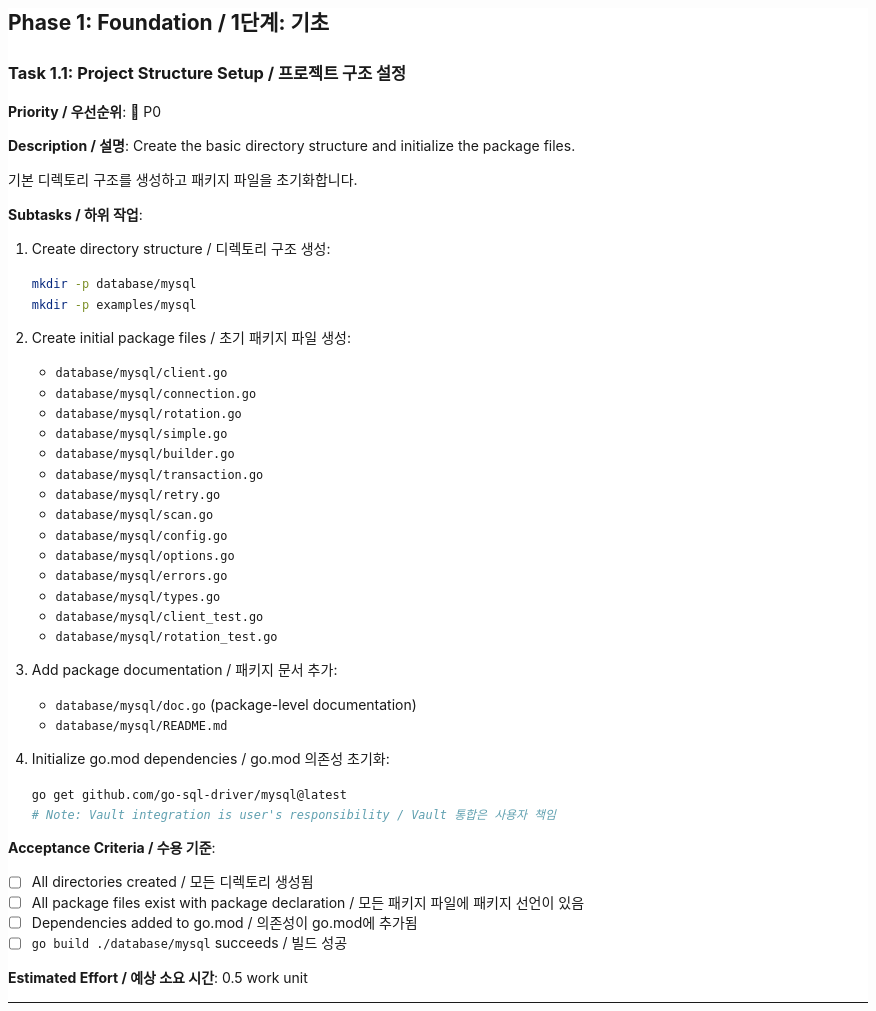 
## Phase 1: Foundation / 1단계: 기초

### Task 1.1: Project Structure Setup / 프로젝트 구조 설정

**Priority / 우선순위**: 🔴 P0

**Description / 설명**:
Create the basic directory structure and initialize the package files.

기본 디렉토리 구조를 생성하고 패키지 파일을 초기화합니다.

**Subtasks / 하위 작업**:

1. Create directory structure / 디렉토리 구조 생성:
   ```bash
   mkdir -p database/mysql
   mkdir -p examples/mysql
   ```

2. Create initial package files / 초기 패키지 파일 생성:
   - `database/mysql/client.go`
   - `database/mysql/connection.go`
   - `database/mysql/rotation.go`
   - `database/mysql/simple.go`
   - `database/mysql/builder.go`
   - `database/mysql/transaction.go`
   - `database/mysql/retry.go`
   - `database/mysql/scan.go`
   - `database/mysql/config.go`
   - `database/mysql/options.go`
   - `database/mysql/errors.go`
   - `database/mysql/types.go`
   - `database/mysql/client_test.go`
   - `database/mysql/rotation_test.go`

3. Add package documentation / 패키지 문서 추가:
   - `database/mysql/doc.go` (package-level documentation)
   - `database/mysql/README.md`

4. Initialize go.mod dependencies / go.mod 의존성 초기화:
   ```bash
   go get github.com/go-sql-driver/mysql@latest
   # Note: Vault integration is user's responsibility / Vault 통합은 사용자 책임
   ```

**Acceptance Criteria / 수용 기준**:
- [ ] All directories created / 모든 디렉토리 생성됨
- [ ] All package files exist with package declaration / 모든 패키지 파일에 패키지 선언이 있음
- [ ] Dependencies added to go.mod / 의존성이 go.mod에 추가됨
- [ ] `go build ./database/mysql` succeeds / 빌드 성공

**Estimated Effort / 예상 소요 시간**: 0.5 work unit

---

